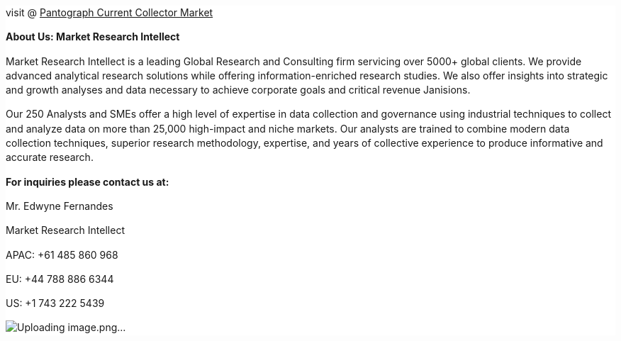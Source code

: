 visit&nbsp;@</strong>&nbsp;</span><span class="font-[700]"><a href="https://www.marketresearchintellect.com/product/global-pantograph-current-collector-market/?utm_source=Linkedin&utm_medium=858" target="_blank" data-tracking-control-name="article-ssr-frontend-pulse_little-text-block" data-tracking-will-navigate="" data-test-link="">Pantograph Current Collector Market</a></span></p><p><strong><span class="font-[700]">About Us: Market Research Intellect</span></strong></p><p><span class="">Market Research Intellect is a leading Global Research and Consulting firm servicing over 5000+ global clients. We provide advanced analytical research solutions while offering information-enriched research studies.&nbsp;</span>We also offer insights into strategic and growth analyses and data necessary to achieve corporate goals and critical revenue Janisions.</p><p><span class="">Our 250 Analysts and SMEs offer a high level of expertise in data collection and governance using industrial techniques to collect and analyze data on more than 25,000 high-impact and niche markets. Our analysts are trained to combine modern data collection techniques, superior research methodology, expertise, and years of collective experience to produce informative and accurate research.</span></p><p><strong>For inquiries please contact us at:</strong></p><p>Mr. Edwyne Fernandes</p><p>Market Research Intellect</p><p>APAC: +61 485 860 968</p><p>EU: +44 788 886 6344</p><p>US: +1 743 222 5439</p>
![Uploading image.png…]()
